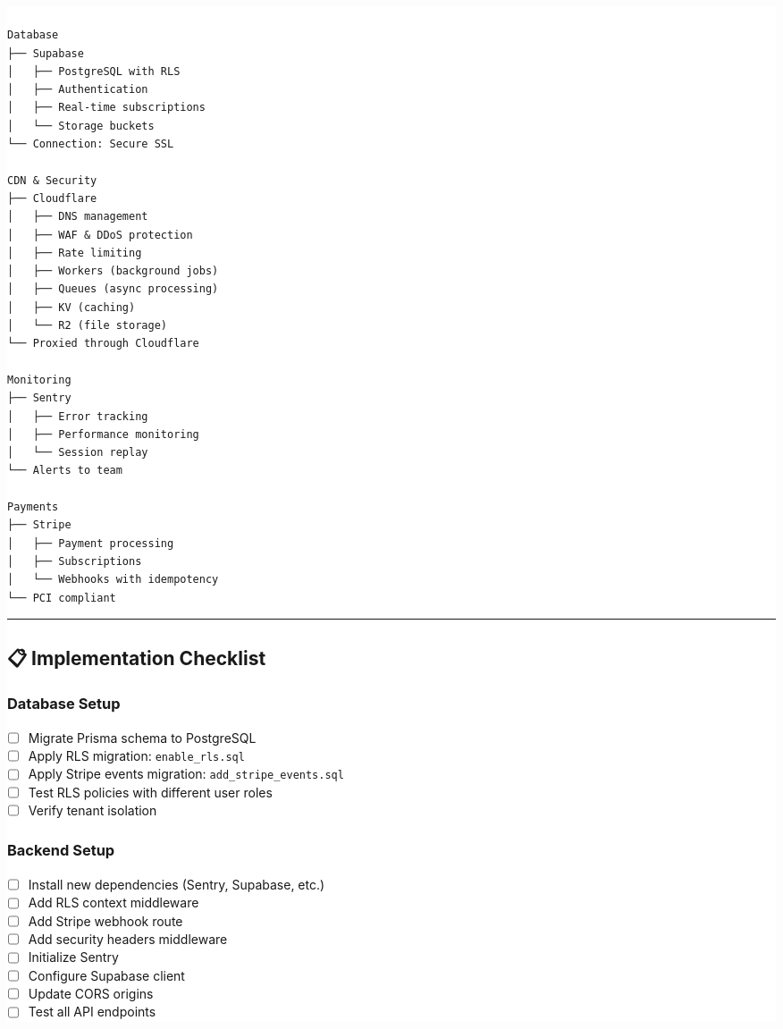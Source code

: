 ```

Database
├── Supabase
│   ├── PostgreSQL with RLS
│   ├── Authentication
│   ├── Real-time subscriptions
│   └── Storage buckets
└── Connection: Secure SSL

CDN & Security
├── Cloudflare
│   ├── DNS management
│   ├── WAF & DDoS protection
│   ├── Rate limiting
│   ├── Workers (background jobs)
│   ├── Queues (async processing)
│   ├── KV (caching)
│   └── R2 (file storage)
└── Proxied through Cloudflare

Monitoring
├── Sentry
│   ├── Error tracking
│   ├── Performance monitoring
│   └── Session replay
└── Alerts to team

Payments
├── Stripe
│   ├── Payment processing
│   ├── Subscriptions
│   └── Webhooks with idempotency
└── PCI compliant
```

---

## 📋 Implementation Checklist

### Database Setup
- [ ] Migrate Prisma schema to PostgreSQL
- [ ] Apply RLS migration: `enable_rls.sql`
- [ ] Apply Stripe events migration: `add_stripe_events.sql`
- [ ] Test RLS policies with different user roles
- [ ] Verify tenant isolation

### Backend Setup
- [ ] Install new dependencies (Sentry, Supabase, etc.)
- [ ] Add RLS context middleware
- [ ] Add Stripe webhook route
- [ ] Add security headers middleware
- [ ] Initialize Sentry
- [ ] Configure Supabase client
- [ ] Update CORS origins
- [ ] Test all API endpoints
